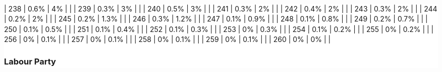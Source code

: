 | 238 | 0.6% | 4% |  |
| 239 | 0.3% | 3% |  |
| 240 | 0.5% | 3% |  |
| 241 | 0.3% | 2% |  |
| 242 | 0.4% | 2% |  |
| 243 | 0.3% | 2% |  |
| 244 | 0.2% | 2% |  |
| 245 | 0.2% | 1.3% |  |
| 246 | 0.3% | 1.2% |  |
| 247 | 0.1% | 0.9% |  |
| 248 | 0.1% | 0.8% |  |
| 249 | 0.2% | 0.7% |  |
| 250 | 0.1% | 0.5% |  |
| 251 | 0.1% | 0.4% |  |
| 252 | 0.1% | 0.3% |  |
| 253 | 0% | 0.3% |  |
| 254 | 0.1% | 0.2% |  |
| 255 | 0% | 0.2% |  |
| 256 | 0% | 0.1% |  |
| 257 | 0% | 0.1% |  |
| 258 | 0% | 0.1% |  |
| 259 | 0% | 0.1% |  |
| 260 | 0% | 0% |  |

### Labour Party
